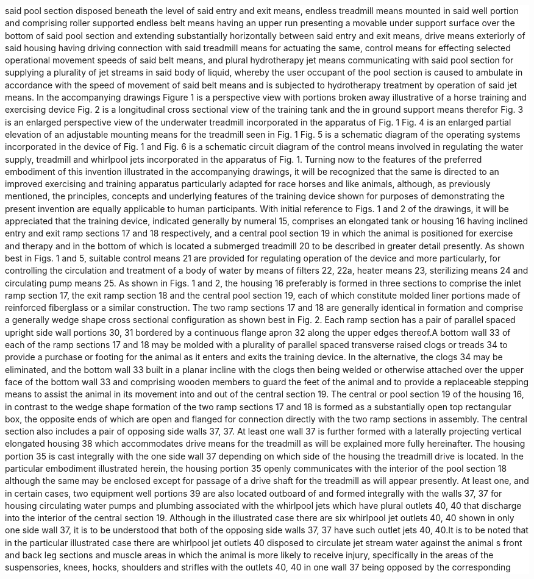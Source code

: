 said pool section disposed beneath the level of said entry and exit means, endless treadmill means mounted in said well portion and comprising roller supported endless belt means having an upper run presenting a movable under support surface over the bottom of said pool section and extending substantially horizontally between said entry and exit means, drive means exteriorly of said housing having driving connection with said treadmill means for actuating the same, control means for effecting selected operational movement speeds of said belt means, and plural hydrotherapy jet means communicating with said pool section for supplying a plurality of jet streams in said body of liquid, whereby the user occupant of the pool section is caused to ambulate in accordance with the speed of movement of said belt means and is subjected to hydrotherapy treatment by operation of said jet means. In the accompanying drawings Figure 1 is a perspective view with portions broken away illustrative of a horse training and exercising device Fig. 2 is a longitudinal cross sectional view of the training tank and the in ground support means therefor Fig. 3 is an enlarged perspective view of the underwater treadmill incorporated in the apparatus of Fig. 1 Fig. 4 is an enlarged partial elevation of an adjustable mounting means for the treadmill seen in Fig. 1 Fig. 5 is a schematic diagram of the operating systems incorporated in the device of Fig. 1 and Fig. 6 is a schematic circuit diagram of the control means involved in regulating the water supply, treadmill and whirlpool jets incorporated in the apparatus of Fig. 1. Turning now to the features of the preferred embodiment of this invention illustrated in the accompanying drawings, it will be recognized that the same is directed to an improved exercising and training apparatus particularly adapted for race horses and like animals, although, as previously mentioned, the principles, concepts and underlying features of the training device shown for purposes of demonstrating the present invention are equally applicable to human participants. With initial reference to Figs. 1 and 2 of the drawings, it will be appreciated that the training device, indicated generally by numeral 15, comprises an elongated tank or housing 16 having inclined entry and exit ramp sections 17 and 18 respectively, and a central pool section 19 in which the animal is positioned for exercise and therapy and in the bottom of which is located a submerged treadmill 20 to be described in greater detail presently. As shown best in Figs. 1 and 5, suitable control means 21 are provided for regulating operation of the device and more particularly, for controlling the circulation and treatment of a body of water by means of filters 22, 22a, heater means 23, sterilizing means 24 and circulating pump means 25. As shown in Figs. 1 and 2, the housing 16 preferably is formed in three sections to comprise the inlet ramp section 17, the exit ramp section 18 and the central pool section 19, each of which constitute molded liner portions made of reinforced fiberglass or a similar construction. The two ramp sections 17 and 18 are generally identical in formation and comprise a generally wedge shape cross sectional configuration as shown best in Fig. 2. Each ramp section has a pair of parallel spaced upright side wall portions 30, 31 bordered by a continuous flange apron 32 along the upper edges thereof.A bottom wall 33 of each of the ramp sections 17 and 18 may be molded with a plurality of parallel spaced transverse raised clogs or treads 34 to provide a purchase or footing for the animal as it enters and exits the training device. In the alternative, the clogs 34 may be eliminated, and the bottom wall 33 built in a planar incline with the clogs then being welded or otherwise attached over the upper face of the bottom wall 33 and comprising wooden members to guard the feet of the animal and to provide a replaceable stepping means to assist the animal in its movement into and out of the central section 19. The central or pool section 19 of the housing 16, in contrast to the wedge shape formation of the two ramp sections 17 and 18 is formed as a substantially open top rectangular box, the opposite ends of which are open and flanged for connection directly with the two ramp sections in assembly. The central section also includes a pair of opposing side walls 37, 37. At least one wall 37 is further formed with a laterally projecting vertical elongated housing 38 which accommodates drive means for the treadmill as will be explained more fully hereinafter. The housing portion 35 is cast integrally with the one side wall 37 depending on which side of the housing the treadmill drive is located. In the particular embodiment illustrated herein, the housing portion 35 openly communicates with the interior of the pool section 18 although the same may be enclosed except for passage of a drive shaft for the treadmill as will appear presently. At least one, and in certain cases, two equipment well portions 39 are also located outboard of and formed integrally with the walls 37, 37 for housing circulating water pumps and plumbing associated with the whirlpool jets which have plural outlets 40, 40 that discharge into the interior of the central section 19. Although in the illustrated case there are six whirlpool jet outlets 40, 40 shown in only one side wall 37, it is to be understood that both of the opposing side walls 37, 37 have such outlet jets 40, 40.It is to be noted that in the particular illustrated case there are whirlpool jet outlets 40 disposed to circulate jet stream water against the animal s front and back leg sections and muscle areas in which the animal is more likely to receive injury, specifically in the areas of the suspensories, knees, hocks, shoulders and strifles with the outlets 40, 40 in one wall 37 being opposed by the corresponding